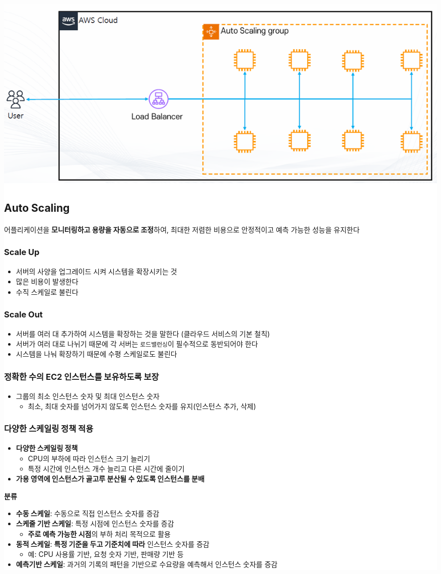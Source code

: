 ![image.png](/assets/img/chapter2/aws/aws_3_1.png)

## Auto Scaling

어플리케이션을 **모니터링하고 용량을 자동으로 조정**하여, 최대한 저렴한 비용으로 안정적이고 예측 가능한 성능을 유지한다

### Scale Up

- 서버의 사양을 업그레이드 시켜 시스템을 확장시키는 것
- 많은 비용이 발생한다
- 수직 스케일로 불린다

### Scale Out

- 서버를 여러 대 추가하여 시스템을 확장하는 것을 말한다 (클라우드 서비스의 기본 철칙)
- 서버가 여러 대로 나뉘기 때문에 각 서버는 `로드밸런싱`이 필수적으로 동반되어야 한다
- 시스템을 나눠 확장하기 때문에 수평 스케일로도 불린다

### 정확한 수의 EC2 인스턴스를 보유하도록 보장

- 그룹의 최소 인스턴스 숫자 및 최대 인스턴스 숫자
    - 최소, 최대 숫자를 넘어가지 않도록 인스턴스 숫자를 유지(인스턴스 추가, 삭제)

### 다양한 스케일링 정책 적용

- **다양한 스케일링 정책**
    - CPU의 부하에 따라 인스턴스 크기 늘리기
    - 특정 시간에 인스턴스 개수 늘리고 다른 시간에 줄이기
- **가용 영역에 인스턴스가 골고루 분산될 수 있도록 인스턴스를 분배**

**분류**

- **수동 스케일**: 수동으로 직접 인스턴스 숫자를 증감
- **스케줄 기반 스케일**: 특정 시점에 인스턴스 숫자를 증감
    - **주로 예측 가능한 시점**의 부하 처리 목적으로 활용
- **동적 스케일**: **특정 기준을 두고 기준치에 따라** 인스턴스 숫자를 증감
    - 예: CPU 사용률 기반, 요청 숫자 기반, 판매량 기반 등
- **예측기반 스케일**: 과거의 기록의 패턴을 기반으로 수요량을 예측해서 인스턴스 숫자를 증감
